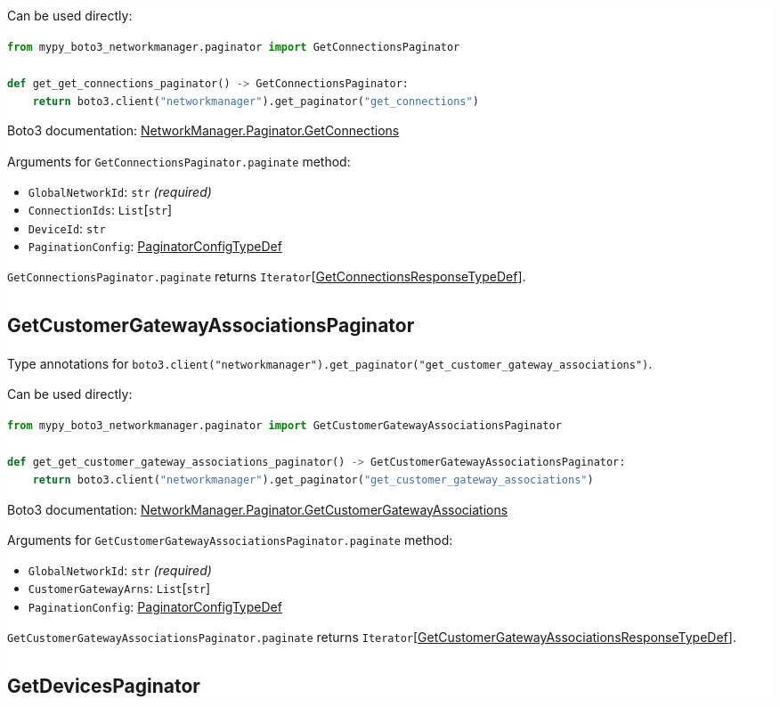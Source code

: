 Can be used directly:

```python
from mypy_boto3_networkmanager.paginator import GetConnectionsPaginator

def get_get_connections_paginator() -> GetConnectionsPaginator:
    return boto3.client("networkmanager").get_paginator("get_connections")
```

Boto3 documentation:
[NetworkManager.Paginator.GetConnections](https://boto3.amazonaws.com/v1/documentation/api/1.17.76/reference/services/networkmanager.html#NetworkManager.Paginator.GetConnections)

Arguments for `GetConnectionsPaginator.paginate` method:

- `GlobalNetworkId`: `str` *(required)*
- `ConnectionIds`: `List`\[`str`\]
- `DeviceId`: `str`
- `PaginationConfig`:
  [PaginatorConfigTypeDef](./type_defs.md#paginatorconfigtypedef)

`GetConnectionsPaginator.paginate` returns
`Iterator`\[[GetConnectionsResponseTypeDef](./type_defs.md#getconnectionsresponsetypedef)\].

## GetCustomerGatewayAssociationsPaginator

Type annotations for
`boto3.client("networkmanager").get_paginator("get_customer_gateway_associations")`.

Can be used directly:

```python
from mypy_boto3_networkmanager.paginator import GetCustomerGatewayAssociationsPaginator

def get_get_customer_gateway_associations_paginator() -> GetCustomerGatewayAssociationsPaginator:
    return boto3.client("networkmanager").get_paginator("get_customer_gateway_associations")
```

Boto3 documentation:
[NetworkManager.Paginator.GetCustomerGatewayAssociations](https://boto3.amazonaws.com/v1/documentation/api/1.17.76/reference/services/networkmanager.html#NetworkManager.Paginator.GetCustomerGatewayAssociations)

Arguments for `GetCustomerGatewayAssociationsPaginator.paginate` method:

- `GlobalNetworkId`: `str` *(required)*
- `CustomerGatewayArns`: `List`\[`str`\]
- `PaginationConfig`:
  [PaginatorConfigTypeDef](./type_defs.md#paginatorconfigtypedef)

`GetCustomerGatewayAssociationsPaginator.paginate` returns
`Iterator`\[[GetCustomerGatewayAssociationsResponseTypeDef](./type_defs.md#getcustomergatewayassociationsresponsetypedef)\].

## GetDevicesPaginator
